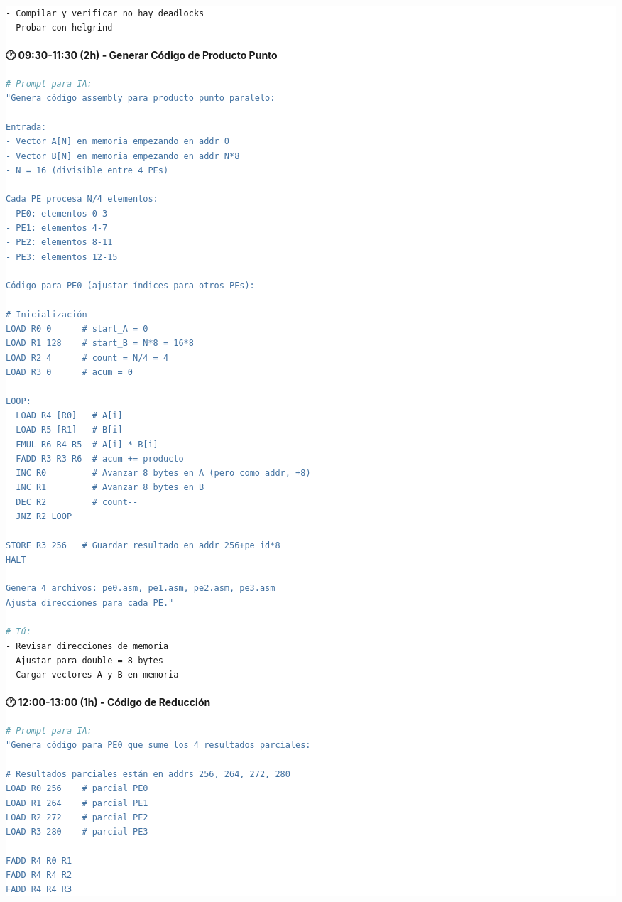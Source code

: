 ```bash
- Compilar y verificar no hay deadlocks
- Probar con helgrind
```

#### 🕐 09:30-11:30 (2h) - Generar Código de Producto Punto
```bash
# Prompt para IA:
"Genera código assembly para producto punto paralelo:

Entrada: 
- Vector A[N] en memoria empezando en addr 0
- Vector B[N] en memoria empezando en addr N*8
- N = 16 (divisible entre 4 PEs)

Cada PE procesa N/4 elementos:
- PE0: elementos 0-3
- PE1: elementos 4-7
- PE2: elementos 8-11
- PE3: elementos 12-15

Código para PE0 (ajustar índices para otros PEs):

# Inicialización
LOAD R0 0      # start_A = 0
LOAD R1 128    # start_B = N*8 = 16*8
LOAD R2 4      # count = N/4 = 4
LOAD R3 0      # acum = 0

LOOP:
  LOAD R4 [R0]   # A[i]
  LOAD R5 [R1]   # B[i]
  FMUL R6 R4 R5  # A[i] * B[i]
  FADD R3 R3 R6  # acum += producto
  INC R0         # Avanzar 8 bytes en A (pero como addr, +8)
  INC R1         # Avanzar 8 bytes en B
  DEC R2         # count--
  JNZ R2 LOOP

STORE R3 256   # Guardar resultado en addr 256+pe_id*8
HALT

Genera 4 archivos: pe0.asm, pe1.asm, pe2.asm, pe3.asm
Ajusta direcciones para cada PE."

# Tú:
- Revisar direcciones de memoria
- Ajustar para double = 8 bytes
- Cargar vectores A y B en memoria
```

#### 🕐 12:00-13:00 (1h) - Código de Reducción
```bash
# Prompt para IA:
"Genera código para PE0 que sume los 4 resultados parciales:

# Resultados parciales están en addrs 256, 264, 272, 280
LOAD R0 256    # parcial PE0
LOAD R1 264    # parcial PE1
LOAD R2 272    # parcial PE2  
LOAD R3 280    # parcial PE3

FADD R4 R0 R1
FADD R4 R4 R2
FADD R4 R4 R3
```